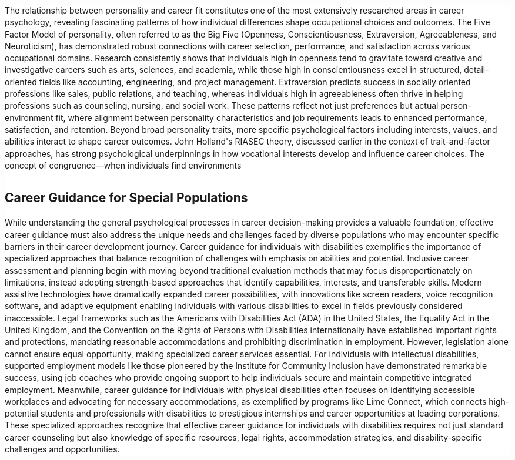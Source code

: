 The relationship between personality and career fit constitutes one of the most extensively researched areas in career psychology, revealing fascinating patterns of how individual differences shape occupational choices and outcomes. The Five Factor Model of personality, often referred to as the Big Five (Openness, Conscientiousness, Extraversion, Agreeableness, and Neuroticism), has demonstrated robust connections with career selection, performance, and satisfaction across various occupational domains. Research consistently shows that individuals high in openness tend to gravitate toward creative and investigative careers such as arts, sciences, and academia, while those high in conscientiousness excel in structured, detail-oriented fields like accounting, engineering, and project management. Extraversion predicts success in socially oriented professions like sales, public relations, and teaching, whereas individuals high in agreeableness often thrive in helping professions such as counseling, nursing, and social work. These patterns reflect not just preferences but actual person-environment fit, where alignment between personality characteristics and job requirements leads to enhanced performance, satisfaction, and retention. Beyond broad personality traits, more specific psychological factors including interests, values, and abilities interact to shape career outcomes. John Holland's RIASEC theory, discussed earlier in the context of trait-and-factor approaches, has strong psychological underpinnings in how vocational interests develop and influence career choices. The concept of congruence—when individuals find environments

## Career Guidance for Special Populations

While understanding the general psychological processes in career decision-making provides a valuable foundation, effective career guidance must also address the unique needs and challenges faced by diverse populations who may encounter specific barriers in their career development journey. Career guidance for individuals with disabilities exemplifies the importance of specialized approaches that balance recognition of challenges with emphasis on abilities and potential. Inclusive career assessment and planning begin with moving beyond traditional evaluation methods that may focus disproportionately on limitations, instead adopting strength-based approaches that identify capabilities, interests, and transferable skills. Modern assistive technologies have dramatically expanded career possibilities, with innovations like screen readers, voice recognition software, and adaptive equipment enabling individuals with various disabilities to excel in fields previously considered inaccessible. Legal frameworks such as the Americans with Disabilities Act (ADA) in the United States, the Equality Act in the United Kingdom, and the Convention on the Rights of Persons with Disabilities internationally have established important rights and protections, mandating reasonable accommodations and prohibiting discrimination in employment. However, legislation alone cannot ensure equal opportunity, making specialized career services essential. For individuals with intellectual disabilities, supported employment models like those pioneered by the Institute for Community Inclusion have demonstrated remarkable success, using job coaches who provide ongoing support to help individuals secure and maintain competitive integrated employment. Meanwhile, career guidance for individuals with physical disabilities often focuses on identifying accessible workplaces and advocating for necessary accommodations, as exemplified by programs like Lime Connect, which connects high-potential students and professionals with disabilities to prestigious internships and career opportunities at leading corporations. These specialized approaches recognize that effective career guidance for individuals with disabilities requires not just standard career counseling but also knowledge of specific resources, legal rights, accommodation strategies, and disability-specific challenges and opportunities.
